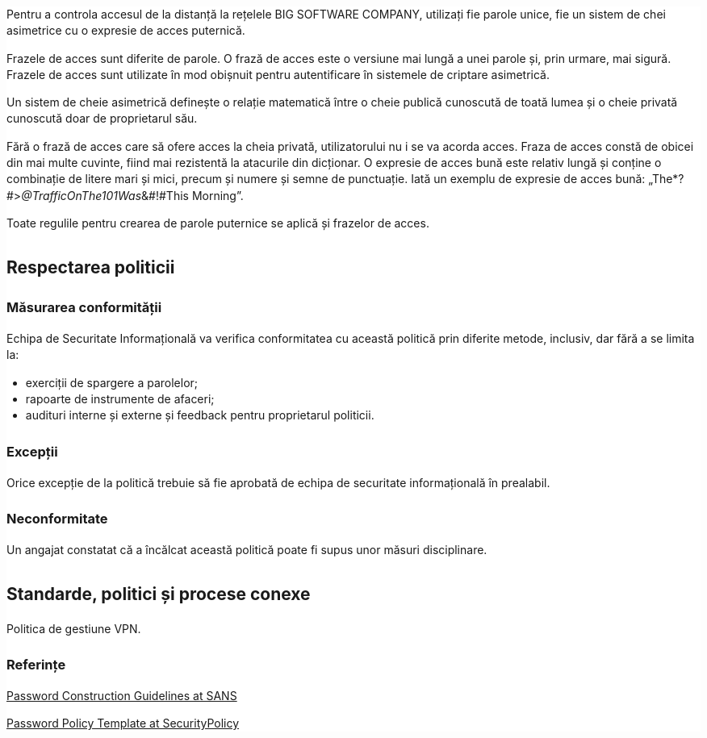 Pentru a controla accesul de la distanță la rețelele BIG SOFTWARE COMPANY,
utilizați fie parole unice, fie un sistem de chei asimetrice cu o expresie de acces puternică.

Frazele de acces sunt diferite de parole.
O frază de acces este o versiune mai lungă a unei parole și, prin urmare, mai sigură.
Frazele de acces sunt utilizate în mod obișnuit pentru autentificare în sistemele de criptare asimetrică.

Un sistem de cheie asimetrică definește o relație matematică între o cheie publică
cunoscută de toată lumea și o cheie privată cunoscută doar de proprietarul său.

Fără o frază de acces care să ofere acces la cheia privată, utilizatorului nu i se va acorda acces.
Fraza de acces constă de obicei din mai multe cuvinte, fiind mai rezistentă la atacurile din dicționar.
O expresie de acces bună este relativ lungă și conține o combinație de litere mari și mici,
precum și numere și semne de punctuație.
Iată un exemplu de expresie de acces bună: „The*?#>*@TrafficOnThe101Was*&#!#This Morning”.

Toate regulile pentru crearea de parole puternice se aplică și frazelor de acces.

## Respectarea politicii

### Măsurarea conformității

Echipa de Securitate Informațională va verifica conformitatea
cu această politică prin diferite metode, inclusiv, dar fără a se limita la:

- exerciții de spargere a parolelor;
- rapoarte de instrumente de afaceri;
- audituri interne și externe și feedback pentru proprietarul politicii.

### Excepții

Orice excepție de la politică trebuie să fie aprobată de echipa de securitate informațională în prealabil.

### Neconformitate

Un angajat constatat că a încălcat această politică poate fi supus unor măsuri disciplinare.

## Standarde, politici și procese conexe

Politica de gestiune VPN.


### Referințe

[Password Construction Guidelines at SANS](https://www.sans.org/information-security-policy/?per-page=100)  

[Password Policy Template at SecurityPolicy](http://securitypolicy.ru/%D1%88%D0%B0%D0%B1%D0%BB%D0%BE%D0%BD%D1%8B/%D0%BF%D0%B0%D1%80%D0%BE%D0%BB%D1%8C%D0%BD%D0%B0%D1%8F_%D0%BF%D0%BE%D0%BB%D0%B8%D1%82%D0%B8%D0%BA%D0%B0)
